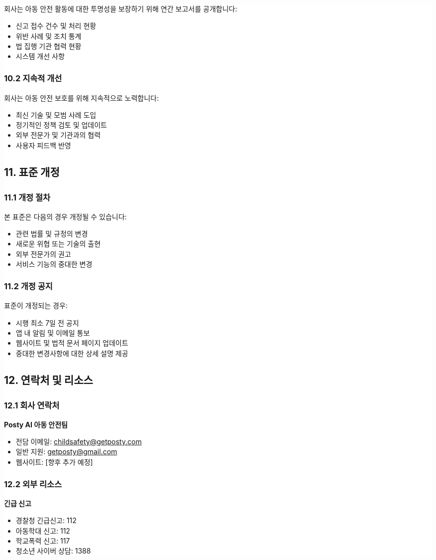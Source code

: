 회사는 아동 안전 활동에 대한 투명성을 보장하기 위해 연간 보고서를 공개합니다:

- 신고 접수 건수 및 처리 현황
- 위반 사례 및 조치 통계
- 법 집행 기관 협력 현황
- 시스템 개선 사항

### 10.2 지속적 개선

회사는 아동 안전 보호를 위해 지속적으로 노력합니다:

- 최신 기술 및 모범 사례 도입
- 정기적인 정책 검토 및 업데이트
- 외부 전문가 및 기관과의 협력
- 사용자 피드백 반영

## 11. 표준 개정

### 11.1 개정 절차

본 표준은 다음의 경우 개정될 수 있습니다:

- 관련 법률 및 규정의 변경
- 새로운 위협 또는 기술의 출현
- 외부 전문가의 권고
- 서비스 기능의 중대한 변경

### 11.2 개정 공지

표준이 개정되는 경우:

- 시행 최소 7일 전 공지
- 앱 내 알림 및 이메일 통보
- 웹사이트 및 법적 문서 페이지 업데이트
- 중대한 변경사항에 대한 상세 설명 제공

## 12. 연락처 및 리소스

### 12.1 회사 연락처

**Posty AI 아동 안전팀**
- 전담 이메일: childsafety@getposty.com
- 일반 지원: getposty@gmail.com
- 웹사이트: [향후 추가 예정]

### 12.2 외부 리소스

**긴급 신고**
- 경찰청 긴급신고: 112
- 아동학대 신고: 112
- 학교폭력 신고: 117
- 청소년 사이버 상담: 1388
